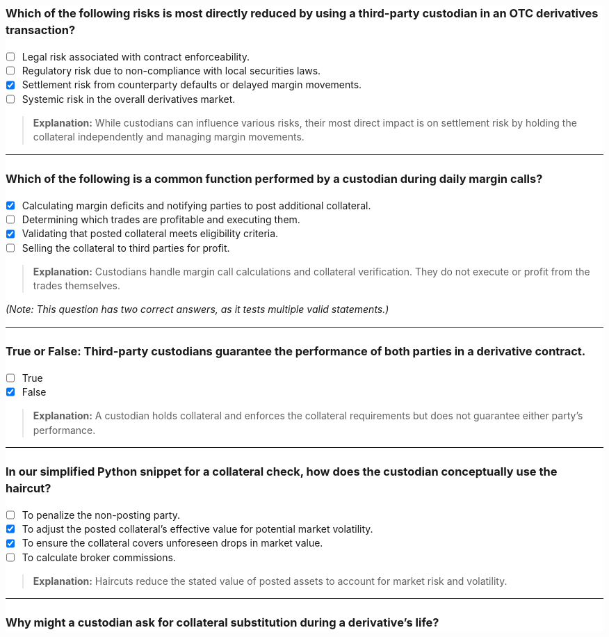 ### Which of the following risks is most directly reduced by using a third-party custodian in an OTC derivatives transaction?

- [ ] Legal risk associated with contract enforceability.  
- [ ] Regulatory risk due to non-compliance with local securities laws.  
- [x] Settlement risk from counterparty defaults or delayed margin movements.  
- [ ] Systemic risk in the overall derivatives market.  

> **Explanation:** While custodians can influence various risks, their most direct impact is on settlement risk by holding the collateral independently and managing margin movements.

---

### Which of the following is a common function performed by a custodian during daily margin calls?

- [x] Calculating margin deficits and notifying parties to post additional collateral.  
- [ ] Determining which trades are profitable and executing them.  
- [x] Validating that posted collateral meets eligibility criteria.  
- [ ] Selling the collateral to third parties for profit.  

> **Explanation:** Custodians handle margin call calculations and collateral verification. They do not execute or profit from the trades themselves.  

*(Note: This question has two correct answers, as it tests multiple valid statements.)*

---

### True or False: Third-party custodians guarantee the performance of both parties in a derivative contract.

- [ ] True  
- [x] False  

> **Explanation:** A custodian holds collateral and enforces the collateral requirements but does not guarantee either party’s performance.

---

### In our simplified Python snippet for a collateral check, how does the custodian conceptually use the haircut?

- [ ] To penalize the non-posting party.  
- [x] To adjust the posted collateral’s effective value for potential market volatility.  
- [x] To ensure the collateral covers unforeseen drops in market value.  
- [ ] To calculate broker commissions.  

> **Explanation:** Haircuts reduce the stated value of posted assets to account for market risk and volatility.  

---

### Why might a custodian ask for collateral substitution during a derivative’s life?

